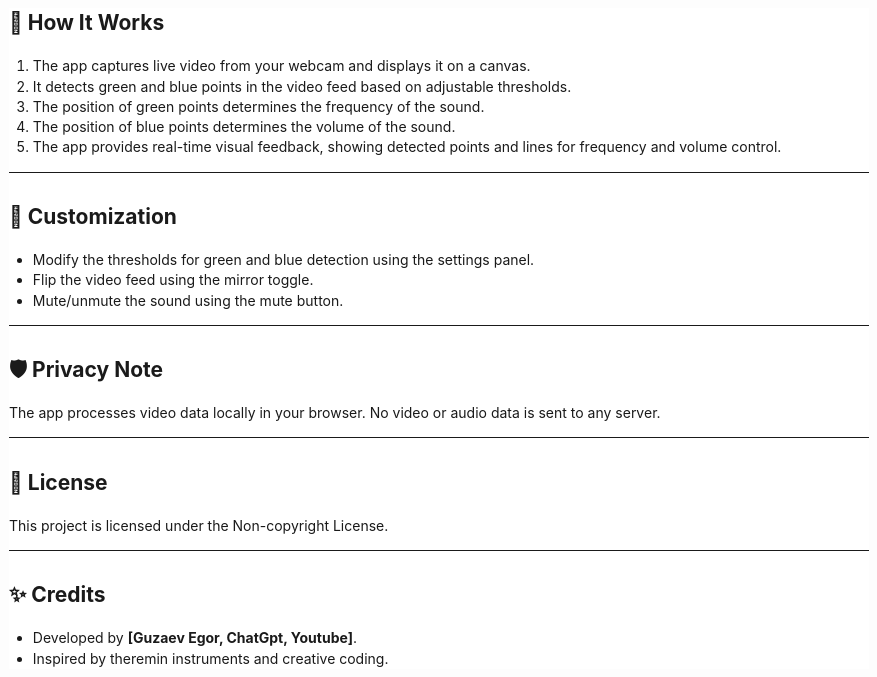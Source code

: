 
## 📖 How It Works

1. The app captures live video from your webcam and displays it on a canvas.
2. It detects green and blue points in the video feed based on adjustable thresholds.
3. The position of green points determines the frequency of the sound.
4. The position of blue points determines the volume of the sound.
5. The app provides real-time visual feedback, showing detected points and lines for frequency and volume control.

---

## 🎨 Customization

- Modify the thresholds for green and blue detection using the settings panel.
- Flip the video feed using the mirror toggle.
- Mute/unmute the sound using the mute button.

---

## 🛡️ Privacy Note

The app processes video data locally in your browser. No video or audio data is sent to any server.

---

## 📄 License

This project is licensed under the Non-copyright License.

---

## ✨ Credits

- Developed by **[Guzaev Egor, ChatGpt, Youtube]**.
- Inspired by theremin instruments and creative coding.

